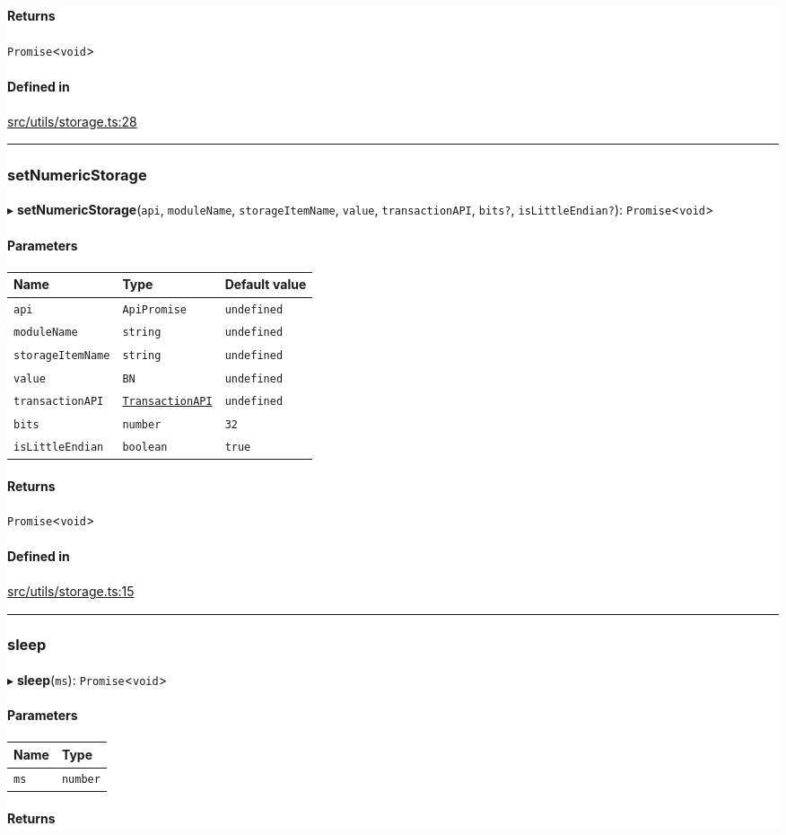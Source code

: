 #### Returns

`Promise`<`void`\>

#### Defined in

[src/utils/storage.ts:28](https://github.com/interlay/interbtc-api/blob/3128908/src/utils/storage.ts#L28)

___

### setNumericStorage

▸ **setNumericStorage**(`api`, `moduleName`, `storageItemName`, `value`, `transactionAPI`, `bits?`, `isLittleEndian?`): `Promise`<`void`\>

#### Parameters

| Name | Type | Default value |
| :------ | :------ | :------ |
| `api` | `ApiPromise` | `undefined` |
| `moduleName` | `string` | `undefined` |
| `storageItemName` | `string` | `undefined` |
| `value` | `BN` | `undefined` |
| `transactionAPI` | [`TransactionAPI`](/interfaces/TransactionAPI.md) | `undefined` |
| `bits` | `number` | `32` |
| `isLittleEndian` | `boolean` | `true` |

#### Returns

`Promise`<`void`\>

#### Defined in

[src/utils/storage.ts:15](https://github.com/interlay/interbtc-api/blob/3128908/src/utils/storage.ts#L15)

___

### sleep

▸ **sleep**(`ms`): `Promise`<`void`\>

#### Parameters

| Name | Type |
| :------ | :------ |
| `ms` | `number` |

#### Returns
